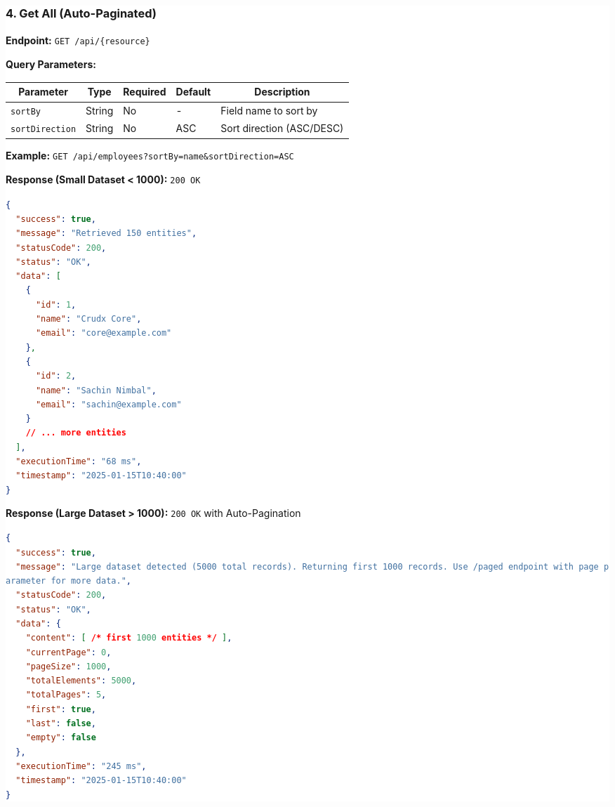 
### 4. Get All (Auto-Paginated)

**Endpoint:** `GET /api/{resource}`

**Query Parameters:**

| Parameter | Type | Required | Default | Description |
|-----------|------|----------|---------|-------------|
| `sortBy` | String | No | - | Field name to sort by |
| `sortDirection` | String | No | ASC | Sort direction (ASC/DESC) |

**Example:** `GET /api/employees?sortBy=name&sortDirection=ASC`

**Response (Small Dataset < 1000):** `200 OK`
```json
{
  "success": true,
  "message": "Retrieved 150 entities",
  "statusCode": 200,
  "status": "OK",
  "data": [
    {
      "id": 1,
      "name": "Crudx Core",
      "email": "core@example.com"
    },
    {
      "id": 2,
      "name": "Sachin Nimbal",
      "email": "sachin@example.com"
    }
    // ... more entities
  ],
  "executionTime": "68 ms",
  "timestamp": "2025-01-15T10:40:00"
}
```

**Response (Large Dataset > 1000):** `200 OK` with Auto-Pagination
```json
{
  "success": true,
  "message": "Large dataset detected (5000 total records). Returning first 1000 records. Use /paged endpoint with page parameter for more data.",
  "statusCode": 200,
  "status": "OK",
  "data": {
    "content": [ /* first 1000 entities */ ],
    "currentPage": 0,
    "pageSize": 1000,
    "totalElements": 5000,
    "totalPages": 5,
    "first": true,
    "last": false,
    "empty": false
  },
  "executionTime": "245 ms",
  "timestamp": "2025-01-15T10:40:00"
}
```
